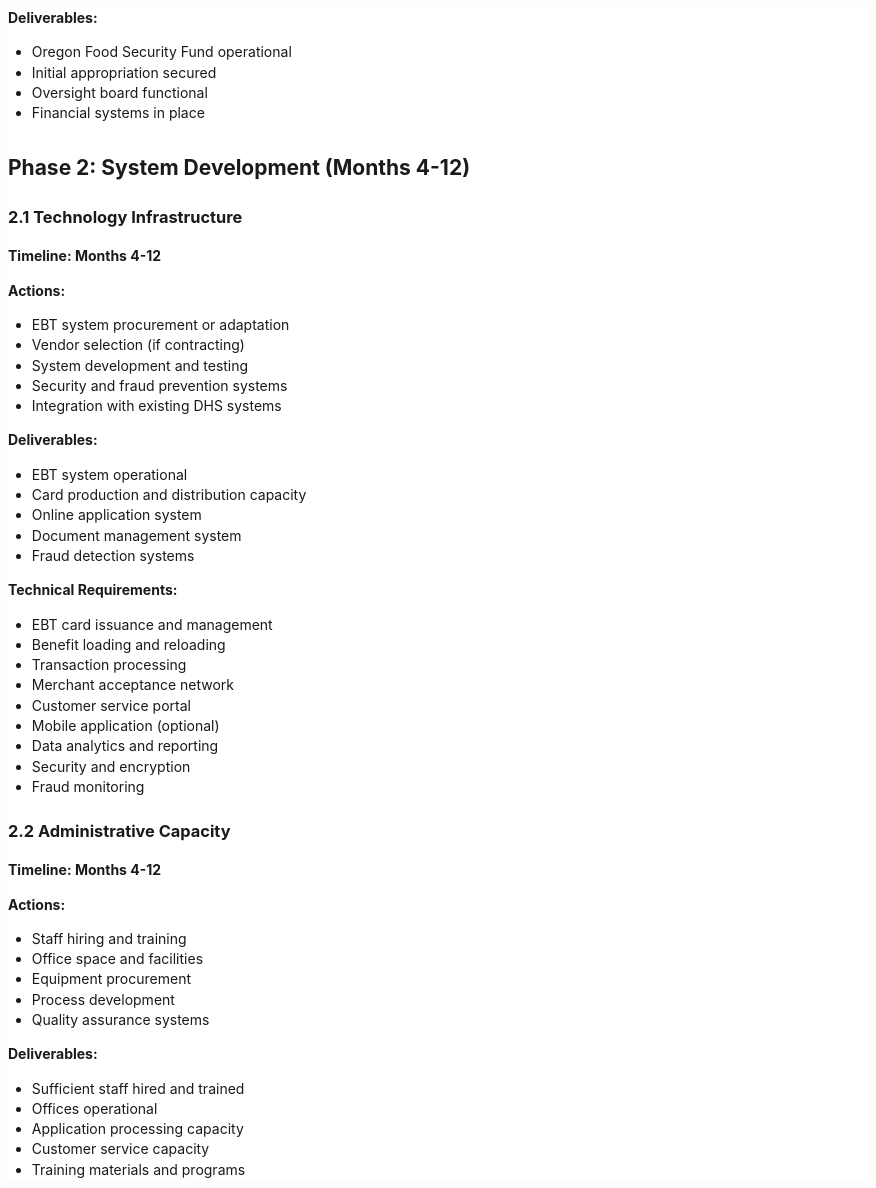 **Deliverables:**

- Oregon Food Security Fund operational
- Initial appropriation secured
- Oversight board functional
- Financial systems in place

## Phase 2: System Development (Months 4-12)

### 2.1 Technology Infrastructure

**Timeline: Months 4-12**

**Actions:**

- EBT system procurement or adaptation
- Vendor selection (if contracting)
- System development and testing
- Security and fraud prevention systems
- Integration with existing DHS systems

**Deliverables:**

- EBT system operational
- Card production and distribution capacity
- Online application system
- Document management system
- Fraud detection systems

**Technical Requirements:**

- EBT card issuance and management
- Benefit loading and reloading
- Transaction processing
- Merchant acceptance network
- Customer service portal
- Mobile application (optional)
- Data analytics and reporting
- Security and encryption
- Fraud monitoring

### 2.2 Administrative Capacity

**Timeline: Months 4-12**

**Actions:**

- Staff hiring and training
- Office space and facilities
- Equipment procurement
- Process development
- Quality assurance systems

**Deliverables:**

- Sufficient staff hired and trained
- Offices operational
- Application processing capacity
- Customer service capacity
- Training materials and programs
